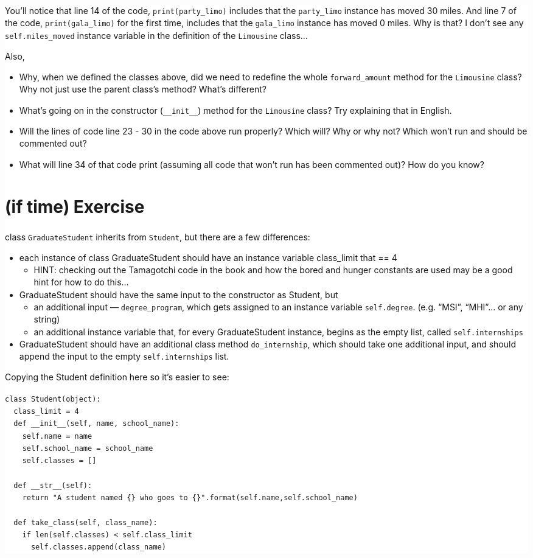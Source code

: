 You’ll notice that line 14 of the code, `print(party_limo)` includes that the `party_limo` instance has moved 30 miles.
And line 7 of the code, `print(gala_limo)` for the first time, includes that the `gala_limo` instance has moved 0 miles.
Why is that? I don’t see any `self.miles_moved` instance variable in the definition of the `Limousine` class…


Also,

- Why, when we defined the classes above, did we need to redefine the whole `forward_amount` method for the `Limousine` class? Why not just use the parent class’s method? What’s different?


- What’s going on in the constructor (`__init__`) method for the `Limousine` class? Try explaining that in English.


- Will the lines of code line 23 - 30 in the code above run properly? Which will? Why or why not? Which won’t run and should be commented out?


- What will line 34 of that code print (assuming all code that won’t run has been commented out)? How do you know?



# (if time) Exercise

class `GraduateStudent` inherits from `Student`, but there are a few differences:

- each instance of class GraduateStudent should have an instance variable class_limit that == 4
  - HINT: checking out the Tamagotchi code in the book and how the bored and hunger constants are used may be a good hint for how to do this…
- GraduateStudent should have the same input to the constructor as Student, but
  - an additional input — `degree_program`, which gets assigned to an instance variable `self.degree`. (e.g. “MSI”, “MHI”… or any string)
  - an additional instance variable that, for every GraduateStudent instance, begins as the empty list, called `self.internships`
- GraduateStudent should have an additional class method `do_internship`, which should take one additional input, and should append the input to the empty `self.internships` list.



Copying the Student definition here so it’s easier to see:

    class Student(object):
      class_limit = 4
      def __init__(self, name, school_name):
        self.name = name
        self.school_name = school_name
        self.classes = []

      def __str__(self):
        return "A student named {} who goes to {}".format(self.name,self.school_name)

      def take_class(self, class_name):
        if len(self.classes) < self.class_limit
          self.classes.append(class_name)
